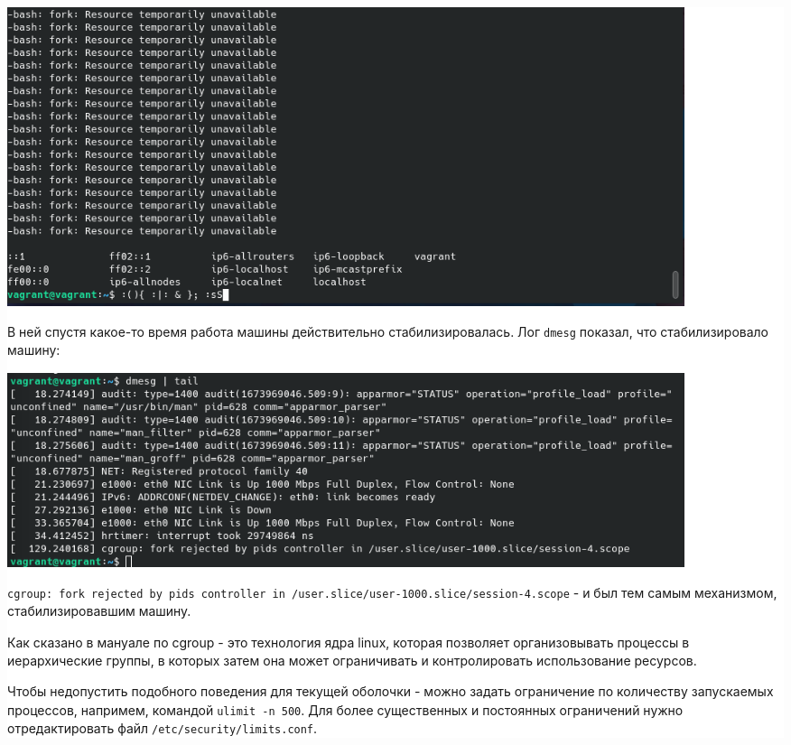 <img src="img/07-fork-bomb.png" width=750px>

В ней спустя какое-то время работа машины действительно стабилизировалась. Лог `dmesg` показал, что стабилизировало машину:

<img src="img/07-fork-bomb-stop.png" width=750px>

`cgroup: fork rejected by pids controller in /user.slice/user-1000.slice/session-4.scope` - и был тем самым механизмом, стабилизировавшим машину.

Как сказано в мануале по cgroup - это технология ядра linux, которая позволяет организовывать процессы в иерархические группы, в которых затем она может ограничивать и контролировать использование ресурсов.

Чтобы недопустить подобного поведения для текущей оболочки - можно задать ограничение по количеству запускаемых процессов, напримем, командой `ulimit -n 500`. Для более существенных и постоянных ограничений нужно отредактировать файл `/etc/security/limits.conf`.